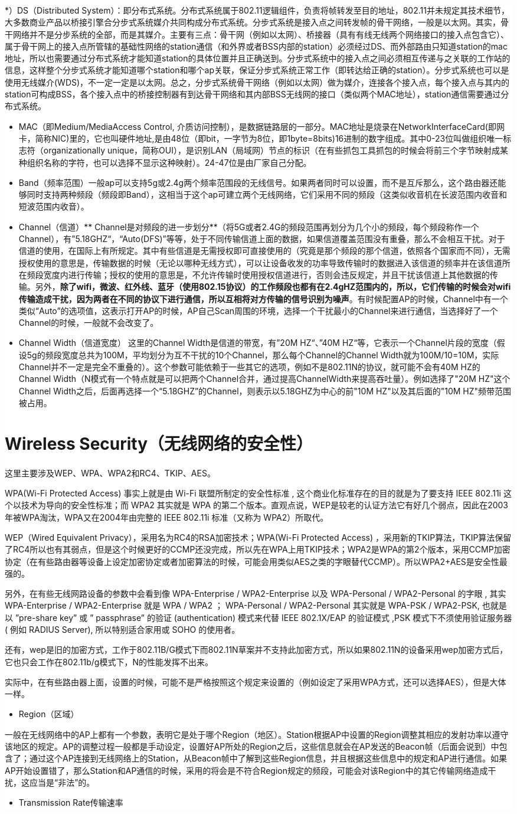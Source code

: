 *）DS（Distributed System）：即分布式系统。分布式系统属于802.11逻辑组件，负责将帧转发至目的地址，802.11并未规定其技术细节，大多数商业产品以桥接引擎合分步式系统媒介共同构成分布式系统。分步式系统是接入点之间转发帧的骨干网络，一般是以太网。其实，骨干网络并不是分步系统的全部，而是其媒介。主要有三点：骨干网（例如以太网）、桥接器（具有有线无线两个网络接口的接入点包含它）、属于骨干网上的接入点所管辖的基础性网络的station通信（和外界或者BSS内部的station）必须经过DS、而外部路由只知道station的mac地址，所以也需要通过分布式系统才能知道station的具体位置并且正确送到。分步式系统中的接入点之间必须相互传递与之关联的工作站的信息，这样整个分步式系统才能知道哪个station和哪个ap关联，保证分步式系统正常工作（即转达给正确的station）。分步式系统也可以是使用无线媒介(WDS)，不一定一定是以太网。总之，分步式系统骨干网络（例如以太网）做为媒介，连接各个接入点，每个接入点与其内的station可构成BSS，各个接入点中的桥接控制器有到达骨干网络和其内部BSS无线网的接口（类似两个MAC地址），station通信需要通过分布式系统。

*  MAC（即Medium/MediaAccess Control, 介质访问控制），是数据链路层的一部分。MAC地址是烧录在NetworkInterfaceCard(即网卡，简称NIC)里的，它也叫硬件地址,是由48位（即bit，一字节为8位，即1byte=8bits)16进制的数字组成。其中0-23位叫做组织唯一标志符（organizationally unique，简称OUI），是识别LAN（局域网）节点的标识（在有些抓包工具抓包的时候会将前三个字节映射成某种组织名称的字符，也可以选择不显示这种映射）。24-47位是由厂家自己分配。

* Band（频率范围）一般ap可以支持5g或2.4g两个频率范围段的无线信号。如果两者同时可以设置，而不是互斥那么，这个路由器还能够同时支持两种频段（频段即Band），这相当于这个ap可建立两个无线网络，它们采用不同的频段（这类似收音机在长波范围内收音和短波范围内收音）。

* Channel（信道）** Channel是对频段的进一步划分**（将5G或者2.4G的频段范围再划分为几个小的频段，每个频段称作一个Channel），有”5.18GHZ“，“Auto(DFS)”等等，处于不同传输信道上面的数据，如果信道覆盖范围没有重叠，那么不会相互干扰。对于信道的使用，在国际上有所规定。其中有些信道是无需授权即可直接使用的（究竟是那个频段的那个信道，依照各个国家而不同），无需授权使用的意思是，传输数据的时候（无论以哪种无线方式），可以让设备收发的功率导致传输时的数据进入该信道的频率并在该信道所在频段宽度内进行传输；授权的使用的意思是，不允许传输时使用授权信道进行，否则会违反规定，并且干扰该信道上其他数据的传输。另外，**除了wifi，微波、红外线、蓝牙（使用802.15协议）的工作频段也都有在2.4gHZ范围内的，所以，它们传输的时候会对wifi传输造成干扰，因为两者在不同的协议下进行通信，所以互相将对方传输的信号识别为噪声**。有时候配置AP的时候，Channel中有一个类似“Auto”的选项值，这表示打开AP的时候，AP自己Scan周围的环境，选择一个干扰最小的Channel来进行通信，当选择好了一个Channel的时候，一般就不会改变了。

* Channel Width（信道宽度）  这里的Channel Width是信道的带宽，有”20M HZ“、”40M HZ“等，它表示一个Channel片段的宽度（假设5g的频段宽度总共为100M，平均划分为互不干扰的10个Channel，那么每个Channel的Channel Width就为100M/10=10M，实际Channel并不一定是完全不重叠的）。这个参数可能依赖于一些其它的选项，例如不是802.11N的协议，就可能不会有40M HZ的Channel Width（N模式有一个特点就是可以把两个Channel合并，通过提高ChannelWidth来提高吞吐量）。例如选择了"20M HZ"这个Channel Width之后，后面再选择一个“5.18GHZ”的Channel，则表示以5.18GHZ为中心的前"10M HZ"以及其后面的"10M HZ"频带范围被占用。

# Wireless Security（无线网络的安全性）

这里主要涉及WEP、WPA、WPA2和RC4、TKIP、AES。

WPA(Wi-Fi Protected Access) 事实上就是由 Wi-Fi 联盟所制定的安全性标准 , 这个商业化标准存在的目的就是为了要支持 IEEE 802.11i 这个以技术为导向的安全性标准；而 WPA2 其实就是 WPA 的第二个版本。直观点说，WEP是较老的认证方法它有好几个弱点，因此在2003年被WPA淘汰，WPA又在2004年由完整的 IEEE 802.11i 标准（又称为 WPA2）所取代。

WEP（Wired Equivalent Privacy），采用名为RC4的RSA加密技术；WPA(Wi-Fi Protected Access) ，采用新的TKIP算法，TKIP算法保留了RC4所以也有其弱点，但是这个时候更好的CCMP还没完成，所以先在WPA上用TKIP技术；WPA2是WPA的第2个版本，采用CCMP加密协定（在有些路由器等设备上设定加密协定或者加密算法的时候，可能会用类似AES之类的字眼替代CCMP）。所以WPA2+AES是安全性最强的。

另外，在有些无线网路设备的参数中会看到像 WPA-Enterprise / WPA2-Enterprise 以及 WPA-Personal / WPA2-Personal 的字眼 , 其实 WPA-Enterprise / WPA2-Enterprise 就是 WPA / WPA2 ； WPA-Personal / WPA2-Personal 其实就是 WPA-PSK / WPA2-PSK, 也就是以 ”pre-share key” 或 ” passphrase” 的验证 (authentication) 模式来代替 IEEE 802.1X/EAP 的验证模式 ,PSK 模式下不须使用验证服务器 ( 例如 RADIUS Server), 所以特别适合家用或 SOHO 的使用者。

还有，wep是旧的加密方式，工作于802.11B/G模式下而802.11N草案并不支持此加密方式，所以如果802.11N的设备采用wep加密方式后，它也只会工作在802.11b/g模式下，N的性能发挥不出来。

实际中，在有些路由器上面，设置的时候，可能不是严格按照这个规定来设置的（例如设定了采用WPA方式，还可以选择AES），但是大体一样。

 

* Region（区域）

一般在无线网络中的AP上都有一个参数，表明它是处于哪个Region（地区）。Station根据AP中设置的Region调整其相应的发射功率以遵守该地区的规定。AP的调整过程一般都是手动设定，设置好AP所处的Region之后，这些信息就会在AP发送的Beacon帧（后面会说到）中包含了；通过这个AP连接到无线网络上的Station，从Beacon帧中了解到这些Region信息，并且根据这些信息中的规定和AP进行通信。如果AP开始设置错了，那么Station和AP通信的时候，采用的将会是不符合Region规定的频段，可能会对该Region中的其它传输网络造成干扰，这应当是“非法”的。

* Transmission Rate传输速率
